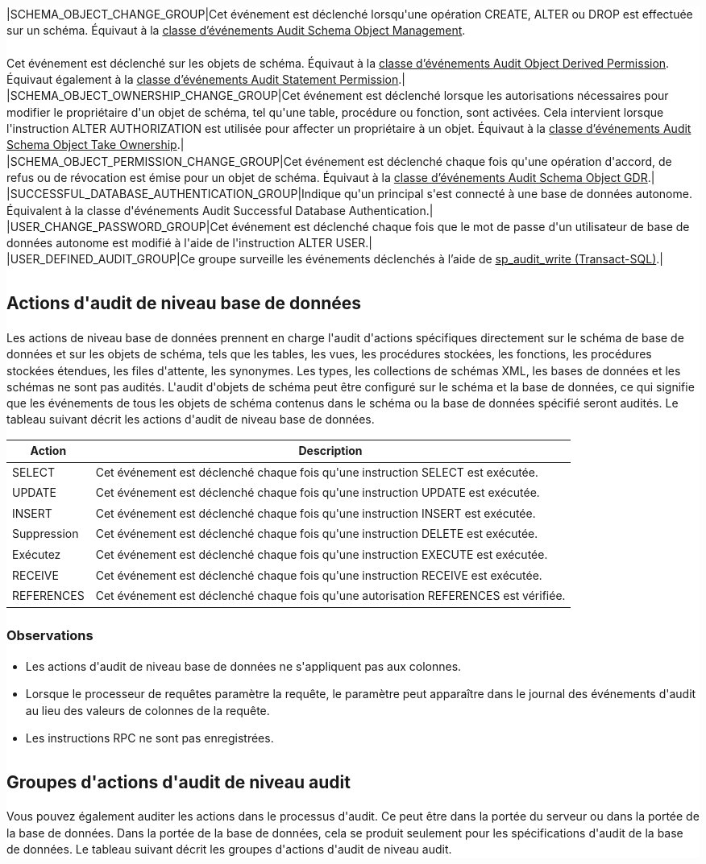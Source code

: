 |SCHEMA_OBJECT_CHANGE_GROUP|Cet événement est déclenché lorsqu'une opération CREATE, ALTER ou DROP est effectuée sur un schéma. Équivaut à la [classe d’événements Audit Schema Object Management](../../../relational-databases/event-classes/audit-schema-object-management-event-class.md).<br /><br /> Cet événement est déclenché sur les objets de schéma. Équivaut à la [classe d’événements Audit Object Derived Permission](../../../relational-databases/event-classes/audit-object-derived-permission-event-class.md). Équivaut également à la [classe d’événements Audit Statement Permission](../../../relational-databases/event-classes/audit-statement-permission-event-class.md).|  
|SCHEMA_OBJECT_OWNERSHIP_CHANGE_GROUP|Cet événement est déclenché lorsque les autorisations nécessaires pour modifier le propriétaire d'un objet de schéma, tel qu'une table, procédure ou fonction, sont activées. Cela intervient lorsque l'instruction ALTER AUTHORIZATION est utilisée pour affecter un propriétaire à un objet. Équivaut à la [classe d’événements Audit Schema Object Take Ownership](../../../relational-databases/event-classes/audit-schema-object-take-ownership-event-class.md).|  
|SCHEMA_OBJECT_PERMISSION_CHANGE_GROUP|Cet événement est déclenché chaque fois qu'une opération d'accord, de refus ou de révocation est émise pour un objet de schéma. Équivaut à la [classe d’événements Audit Schema Object GDR](../../../relational-databases/event-classes/audit-schema-object-gdr-event-class.md).|  
|SUCCESSFUL_DATABASE_AUTHENTICATION_GROUP|Indique qu'un principal s'est connecté à une base de données autonome. Équivalent à la classe d'événements Audit Successful Database Authentication.|  
|USER_CHANGE_PASSWORD_GROUP|Cet événement est déclenché chaque fois que le mot de passe d'un utilisateur de base de données autonome est modifié à l'aide de l'instruction ALTER USER.|  
|USER_DEFINED_AUDIT_GROUP|Ce groupe surveille les événements déclenchés à l’aide de [sp_audit_write &#40;Transact-SQL&#41;](../../../relational-databases/system-stored-procedures/sp-audit-write-transact-sql.md).|  
  
## <a name="database-level-audit-actions"></a>Actions d'audit de niveau base de données  
 Les actions de niveau base de données prennent en charge l'audit d'actions spécifiques directement sur le schéma de base de données et sur les objets de schéma, tels que les tables, les vues, les procédures stockées, les fonctions, les procédures stockées étendues, les files d'attente, les synonymes. Les types, les collections de schémas XML, les bases de données et les schémas ne sont pas audités. L'audit d'objets de schéma peut être configuré sur le schéma et la base de données, ce qui signifie que les événements de tous les objets de schéma contenus dans le schéma ou la base de données spécifié seront audités. Le tableau suivant décrit les actions d'audit de niveau base de données.  
  
|Action|Description|  
|------------|-----------------|  
|SELECT|Cet événement est déclenché chaque fois qu'une instruction SELECT est exécutée.|  
|UPDATE|Cet événement est déclenché chaque fois qu'une instruction UPDATE est exécutée.|  
|INSERT|Cet événement est déclenché chaque fois qu'une instruction INSERT est exécutée.|  
|Suppression|Cet événement est déclenché chaque fois qu'une instruction DELETE est exécutée.|  
|Exécutez|Cet événement est déclenché chaque fois qu'une instruction EXECUTE est exécutée.|  
|RECEIVE|Cet événement est déclenché chaque fois qu'une instruction RECEIVE est exécutée.|  
|REFERENCES|Cet événement est déclenché chaque fois qu'une autorisation REFERENCES est vérifiée.|  
  
### <a name="considerations"></a>Observations  
*  Les actions d'audit de niveau base de données ne s'appliquent pas aux colonnes.  
  
*  Lorsque le processeur de requêtes paramètre la requête, le paramètre peut apparaître dans le journal des événements d'audit au lieu des valeurs de colonnes de la requête. 
 
*  Les instructions RPC ne sont pas enregistrées. 
  
## <a name="audit-level-audit-action-groups"></a>Groupes d'actions d'audit de niveau audit  
 Vous pouvez également auditer les actions dans le processus d'audit. Ce peut être dans la portée du serveur ou dans la portée de la base de données. Dans la portée de la base de données, cela se produit seulement pour les spécifications d'audit de la base de données. Le tableau suivant décrit les groupes d'actions d'audit de niveau audit.  
  
